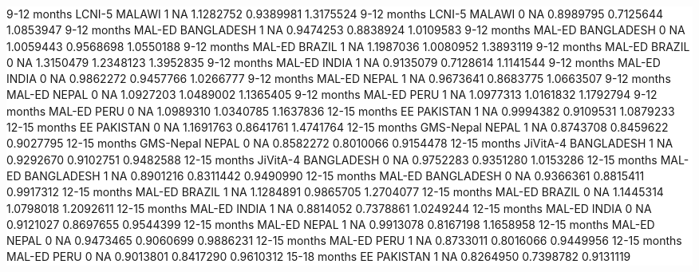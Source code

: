 9-12 months    LCNI-5      MALAWI       1                    NA                1.1282752   0.9389981   1.3175524
9-12 months    LCNI-5      MALAWI       0                    NA                0.8989795   0.7125644   1.0853947
9-12 months    MAL-ED      BANGLADESH   1                    NA                0.9474253   0.8838924   1.0109583
9-12 months    MAL-ED      BANGLADESH   0                    NA                1.0059443   0.9568698   1.0550188
9-12 months    MAL-ED      BRAZIL       1                    NA                1.1987036   1.0080952   1.3893119
9-12 months    MAL-ED      BRAZIL       0                    NA                1.3150479   1.2348123   1.3952835
9-12 months    MAL-ED      INDIA        1                    NA                0.9135079   0.7128614   1.1141544
9-12 months    MAL-ED      INDIA        0                    NA                0.9862272   0.9457766   1.0266777
9-12 months    MAL-ED      NEPAL        1                    NA                0.9673641   0.8683775   1.0663507
9-12 months    MAL-ED      NEPAL        0                    NA                1.0927203   1.0489002   1.1365405
9-12 months    MAL-ED      PERU         1                    NA                1.0977313   1.0161832   1.1792794
9-12 months    MAL-ED      PERU         0                    NA                1.0989310   1.0340785   1.1637836
12-15 months   EE          PAKISTAN     1                    NA                0.9994382   0.9109531   1.0879233
12-15 months   EE          PAKISTAN     0                    NA                1.1691763   0.8641761   1.4741764
12-15 months   GMS-Nepal   NEPAL        1                    NA                0.8743708   0.8459622   0.9027795
12-15 months   GMS-Nepal   NEPAL        0                    NA                0.8582272   0.8010066   0.9154478
12-15 months   JiVitA-4    BANGLADESH   1                    NA                0.9292670   0.9102751   0.9482588
12-15 months   JiVitA-4    BANGLADESH   0                    NA                0.9752283   0.9351280   1.0153286
12-15 months   MAL-ED      BANGLADESH   1                    NA                0.8901216   0.8311442   0.9490990
12-15 months   MAL-ED      BANGLADESH   0                    NA                0.9366361   0.8815411   0.9917312
12-15 months   MAL-ED      BRAZIL       1                    NA                1.1284891   0.9865705   1.2704077
12-15 months   MAL-ED      BRAZIL       0                    NA                1.1445314   1.0798018   1.2092611
12-15 months   MAL-ED      INDIA        1                    NA                0.8814052   0.7378861   1.0249244
12-15 months   MAL-ED      INDIA        0                    NA                0.9121027   0.8697655   0.9544399
12-15 months   MAL-ED      NEPAL        1                    NA                0.9913078   0.8167198   1.1658958
12-15 months   MAL-ED      NEPAL        0                    NA                0.9473465   0.9060699   0.9886231
12-15 months   MAL-ED      PERU         1                    NA                0.8733011   0.8016066   0.9449956
12-15 months   MAL-ED      PERU         0                    NA                0.9013801   0.8417290   0.9610312
15-18 months   EE          PAKISTAN     1                    NA                0.8264950   0.7398782   0.9131119
